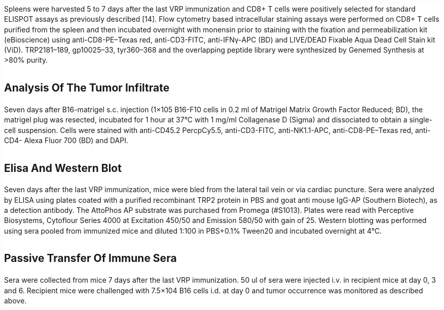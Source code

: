 Spleens were harvested 5 to 7 days after the last VRP immunization and CD8+ T cells were positively selected for standard ELISPOT assays as previously described [14]. Flow cytometry based intracellular staining assays were performed on CD8+ T cells purified from the spleen and then incubated overnight with monensin prior to staining with the fixation and permeabilization kit (eBioscience) using anti-CD8-PE–Texas red, anti-CD3-FITC, anti-IFNγ-APC (BD) and LIVE/DEAD Fixable Aqua Dead Cell Stain kit (ViD). TRP2181–189, gp10025–33, tyr360–368 and the overlapping peptide library were synthesized by Genemed Synthesis at >80% purity.

## Analysis Of The Tumor Infiltrate

Seven days after B16-matrigel s.c. injection (1×105 B16-F10 cells in 0.2 ml of Matrigel Matrix Growth Factor Reduced; BD), the matrigel plug was resected, incubated for 1 hour at 37°C with 1 mg/ml Collagenase D (Sigma) and dissociated to obtain a single-cell suspension. Cells were stained with anti-CD45.2 PercpCy5.5, anti-CD3-FITC, anti-NK1.1-APC, anti-CD8-PE–Texas red, anti-CD4- Alexa Fluor 700 (BD) and DAPI.

## Elisa And Western Blot

Seven days after the last VRP immunization, mice were bled from the lateral tail vein or via cardiac puncture. Sera were analyzed by ELISA using plates coated with a purified recombinant TRP2 protein in PBS and goat anti mouse IgG-AP (Southern Biotech), as a detection antibody. The AttoPhos AP substrate was purchased from Promega (#S1013). Plates were read with Perceptive Biosystems, Cytoflour Series 4000 at Excitation 450/50 and Emission 580/50 with gain of 25. Western blotting was performed using sera pooled from immunized mice and diluted 1∶100 in PBS+0.1% Tween20 and incubated overnight at 4°C.

## Passive Transfer Of Immune Sera

Sera were collected from mice 7 days after the last VRP immunization. 50 ul of sera were injected i.v. in recipient mice at day 0, 3 and 6. Recipient mice were challenged with 7.5×104 B16 cells i.d. at day 0 and tumor occurrence was monitored as described above.

